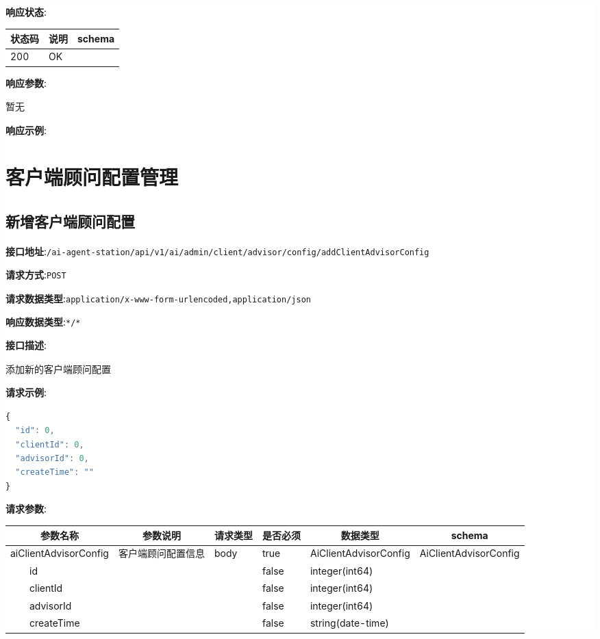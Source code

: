 
**响应状态**:


| 状态码 | 说明 | schema |
| -------- | -------- | ----- | 
|200|OK||


**响应参数**:


暂无


**响应示例**:
```javascript

```


# 客户端顾问配置管理


## 新增客户端顾问配置


**接口地址**:`/ai-agent-station/api/v1/ai/admin/client/advisor/config/addClientAdvisorConfig`


**请求方式**:`POST`


**请求数据类型**:`application/x-www-form-urlencoded,application/json`


**响应数据类型**:`*/*`


**接口描述**:<p>添加新的客户端顾问配置</p>



**请求示例**:


```javascript
{
  "id": 0,
  "clientId": 0,
  "advisorId": 0,
  "createTime": ""
}
```


**请求参数**:


| 参数名称 | 参数说明 | 请求类型    | 是否必须 | 数据类型 | schema |
| -------- | -------- | ----- | -------- | -------- | ------ |
|aiClientAdvisorConfig|客户端顾问配置信息|body|true|AiClientAdvisorConfig|AiClientAdvisorConfig|
|&emsp;&emsp;id|||false|integer(int64)||
|&emsp;&emsp;clientId|||false|integer(int64)||
|&emsp;&emsp;advisorId|||false|integer(int64)||
|&emsp;&emsp;createTime|||false|string(date-time)||
